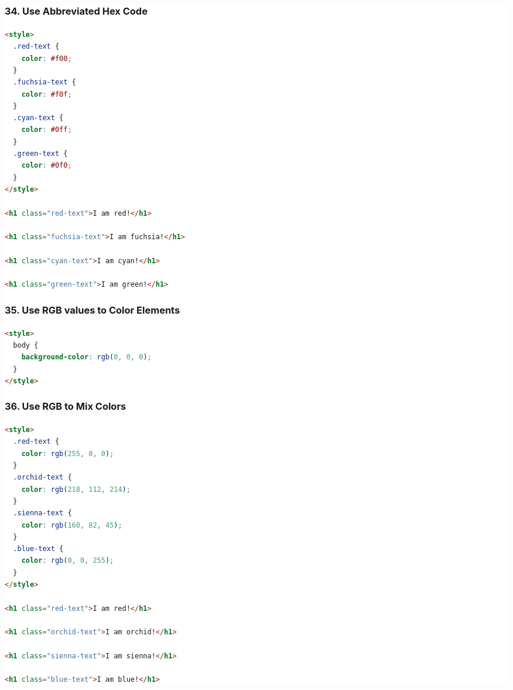 ### 34. Use Abbreviated Hex Code

```html
<style>
  .red-text {
    color: #f00;
  }
  .fuchsia-text {
    color: #f0f;
  }
  .cyan-text {
    color: #0ff;
  }
  .green-text {
    color: #0f0;
  }
</style>

<h1 class="red-text">I am red!</h1>

<h1 class="fuchsia-text">I am fuchsia!</h1>

<h1 class="cyan-text">I am cyan!</h1>

<h1 class="green-text">I am green!</h1>
```

### 35. Use RGB values to Color Elements

```html
<style>
  body {
    background-color: rgb(0, 0, 0);
  }
</style>
```

### 36. Use RGB to Mix Colors

```html
<style>
  .red-text {
    color: rgb(255, 0, 0);
  }
  .orchid-text {
    color: rgb(218, 112, 214);
  }
  .sienna-text {
    color: rgb(160, 82, 45);
  }
  .blue-text {
    color: rgb(0, 0, 255);
  }
</style>

<h1 class="red-text">I am red!</h1>

<h1 class="orchid-text">I am orchid!</h1>

<h1 class="sienna-text">I am sienna!</h1>

<h1 class="blue-text">I am blue!</h1>
```
